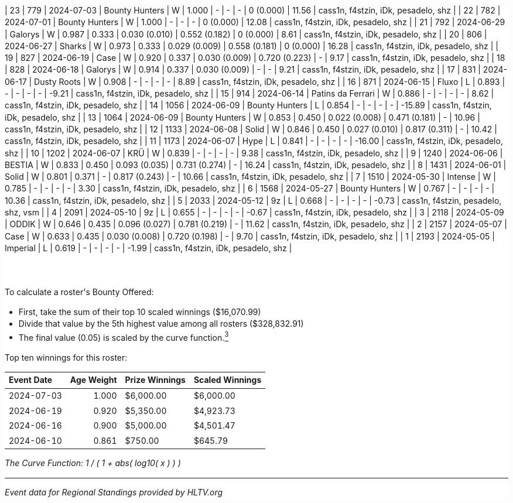 |           23 |      779 | 2024-07-03 | Bounty Hunters    | W   | 1.000      | -            | -                | -                | 0 (0.000) |    11.56 | cass1n, f4stzin, iDk, pesadelo, shz |
|           22 |      782 | 2024-07-01 | Bounty Hunters    | W   | 1.000      | -            | -                | -                | 0 (0.000) |    12.08 | cass1n, f4stzin, iDk, pesadelo, shz |
|           21 |      792 | 2024-06-29 | Galorys           | W   | 0.987      | 0.333        | 0.030 (0.010)    | 0.552 (0.182)    | 0 (0.000) |     8.61 | cass1n, f4stzin, iDk, pesadelo, shz |
|           20 |      806 | 2024-06-27 | Sharks            | W   | 0.973      | 0.333        | 0.029 (0.009)    | 0.558 (0.181)    | 0 (0.000) |    16.28 | cass1n, f4stzin, iDk, pesadelo, shz |
|           19 |      827 | 2024-06-19 | Case              | W   | 0.920      | 0.337        | 0.030 (0.009)    | 0.720 (0.223)    | -         |     9.17 | cass1n, f4stzin, iDk, pesadelo, shz |
|           18 |      828 | 2024-06-18 | Galorys           | W   | 0.914      | 0.337        | 0.030 (0.009)    | -                | -         |     9.21 | cass1n, f4stzin, iDk, pesadelo, shz |
|           17 |      831 | 2024-06-17 | Dusty Roots       | W   | 0.908      | -            | -                | -                | -         |     8.89 | cass1n, f4stzin, iDk, pesadelo, shz |
|           16 |      871 | 2024-06-15 | Fluxo             | L   | 0.893      | -            | -                | -                | -         |    -9.21 | cass1n, f4stzin, iDk, pesadelo, shz |
|           15 |      914 | 2024-06-14 | Patins da Ferrari | W   | 0.886      | -            | -                | -                | -         |     8.62 | cass1n, f4stzin, iDk, pesadelo, shz |
|           14 |     1056 | 2024-06-09 | Bounty Hunters    | L   | 0.854      | -            | -                | -                | -         |   -15.89 | cass1n, f4stzin, iDk, pesadelo, shz |
|           13 |     1064 | 2024-06-09 | Bounty Hunters    | W   | 0.853      | 0.450        | 0.022 (0.008)    | 0.471 (0.181)    | -         |    10.96 | cass1n, f4stzin, iDk, pesadelo, shz |
|           12 |     1133 | 2024-06-08 | Solid             | W   | 0.846      | 0.450        | 0.027 (0.010)    | 0.817 (0.311)    | -         |    10.42 | cass1n, f4stzin, iDk, pesadelo, shz |
|           11 |     1173 | 2024-06-07 | Hype              | L   | 0.841      | -            | -                | -                | -         |   -16.00 | cass1n, f4stzin, iDk, pesadelo, shz |
|           10 |     1202 | 2024-06-07 | KRÜ               | W   | 0.839      | -            | -                | -                | -         |     9.38 | cass1n, f4stzin, iDk, pesadelo, shz |
|            9 |     1240 | 2024-06-06 | BESTIA            | W   | 0.833      | 0.450        | 0.093 (0.035)    | 0.731 (0.274)    | -         |    16.24 | cass1n, f4stzin, iDk, pesadelo, shz |
|            8 |     1431 | 2024-06-01 | Solid             | W   | 0.801      | 0.371        | -                | 0.817 (0.243)    | -         |    10.66 | cass1n, f4stzin, iDk, pesadelo, shz |
|            7 |     1510 | 2024-05-30 | Intense           | W   | 0.785      | -            | -                | -                | -         |     3.30 | cass1n, f4stzin, iDk, pesadelo, shz |
|            6 |     1568 | 2024-05-27 | Bounty Hunters    | W   | 0.767      | -            | -                | -                | -         |    10.36 | cass1n, f4stzin, iDk, pesadelo, shz |
|            5 |     2033 | 2024-05-12 | 9z                | L   | 0.668      | -            | -                | -                | -         |    -0.73 | cass1n, f4stzin, pesadelo, shz, vsm |
|            4 |     2091 | 2024-05-10 | 9z                | L   | 0.655      | -            | -                | -                | -         |    -0.67 | cass1n, f4stzin, iDk, pesadelo, shz |
|            3 |     2118 | 2024-05-09 | ODDIK             | W   | 0.646      | 0.435        | 0.096 (0.027)    | 0.781 (0.219)    | -         |    11.62 | cass1n, f4stzin, iDk, pesadelo, shz |
|            2 |     2157 | 2024-05-07 | Case              | W   | 0.633      | 0.435        | 0.030 (0.008)    | 0.720 (0.198)    | -         |     9.70 | cass1n, f4stzin, iDk, pesadelo, shz |
|            1 |     2193 | 2024-05-05 | Imperial          | L   | 0.619      | -            | -                | -                | -         |    -1.99 | cass1n, f4stzin, iDk, pesadelo, shz |

<br />
<span id="table2"></span><br />
To calculate a roster's Bounty Offered:<br />

- First, take the sum of their top 10 scaled winnings ($16,070.99)
- Divide that value by the 5th highest value among all rosters ($328,832.91)
- The final value (0.05) is scaled by the curve function.[<sup>3</sup>](#curveFunction)

Top ten winnings for this roster:<br />

| Event Date | Age Weight | Prize Winnings | Scaled Winnings |
| :- | -: | :- | :- |
| 2024-07-03 |      1.000 | $6,000.00      | $6,000.00       |
| 2024-06-19 |      0.920 | $5,350.00      | $4,923.73       |
| 2024-06-16 |      0.900 | $5,000.00      | $4,501.47       |
| 2024-06-10 |      0.861 | $750.00        | $645.79         |


<span id="curveFunction"></span>_The Curve Function: 1 / ( 1 + abs( log10( x ) ) )_<br />

---
_Event data for Regional Standings provided by HLTV.org_<br />
